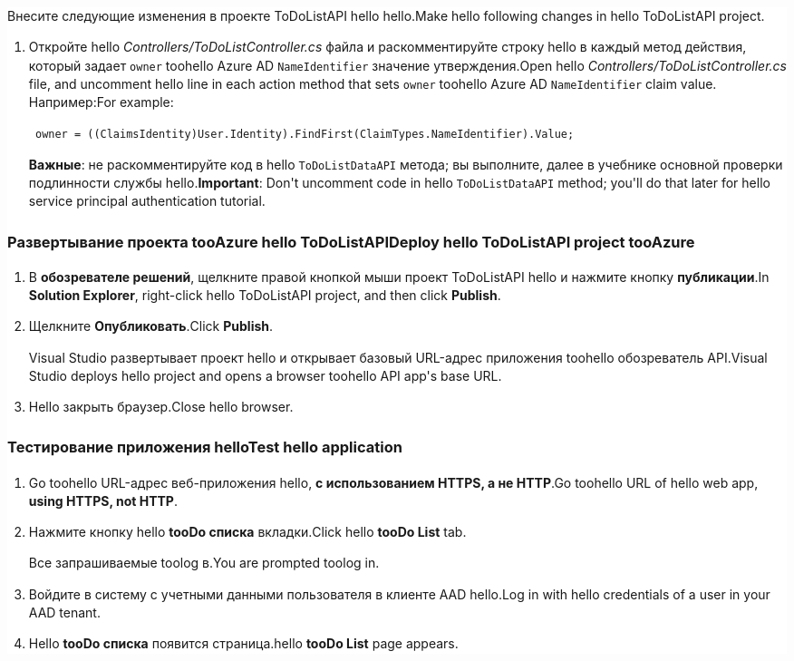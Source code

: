 <span data-ttu-id="08d05-251">Внесите следующие изменения в проекте ToDoListAPI hello hello.</span><span class="sxs-lookup"><span data-stu-id="08d05-251">Make hello following changes in hello ToDoListAPI project.</span></span>

1. <span data-ttu-id="08d05-252">Откройте hello *Controllers/ToDoListController.cs* файла и раскомментируйте строку hello в каждый метод действия, который задает `owner` toohello Azure AD `NameIdentifier` значение утверждения.</span><span class="sxs-lookup"><span data-stu-id="08d05-252">Open hello *Controllers/ToDoListController.cs* file, and uncomment hello line in each action method that sets `owner` toohello Azure AD `NameIdentifier` claim value.</span></span> <span data-ttu-id="08d05-253">Например:</span><span class="sxs-lookup"><span data-stu-id="08d05-253">For example:</span></span>
   
        owner = ((ClaimsIdentity)User.Identity).FindFirst(ClaimTypes.NameIdentifier).Value;
   
    <span data-ttu-id="08d05-254">**Важные**: не раскомментируйте код в hello `ToDoListDataAPI` метода; вы выполните, далее в учебнике основной проверки подлинности службы hello.</span><span class="sxs-lookup"><span data-stu-id="08d05-254">**Important**: Don't uncomment code in hello `ToDoListDataAPI` method; you'll do that later for hello service principal authentication tutorial.</span></span>

### <a name="deploy-hello-todolistapi-project-tooazure"></a><span data-ttu-id="08d05-255">Развертывание проекта tooAzure hello ToDoListAPI</span><span class="sxs-lookup"><span data-stu-id="08d05-255">Deploy hello ToDoListAPI project tooAzure</span></span>
1. <span data-ttu-id="08d05-256">В **обозревателе решений**, щелкните правой кнопкой мыши проект ToDoListAPI hello и нажмите кнопку **публикации**.</span><span class="sxs-lookup"><span data-stu-id="08d05-256">In **Solution Explorer**, right-click hello ToDoListAPI project, and then click **Publish**.</span></span>
2. <span data-ttu-id="08d05-257">Щелкните **Опубликовать**.</span><span class="sxs-lookup"><span data-stu-id="08d05-257">Click **Publish**.</span></span>
   
    <span data-ttu-id="08d05-258">Visual Studio развертывает проект hello и открывает базовый URL-адрес приложения toohello обозреватель API.</span><span class="sxs-lookup"><span data-stu-id="08d05-258">Visual Studio deploys hello project and opens a browser toohello API app's base URL.</span></span>
3. <span data-ttu-id="08d05-259">Hello закрыть браузер.</span><span class="sxs-lookup"><span data-stu-id="08d05-259">Close hello browser.</span></span>

### <a name="test-hello-application"></a><span data-ttu-id="08d05-260">Тестирование приложения hello</span><span class="sxs-lookup"><span data-stu-id="08d05-260">Test hello application</span></span>
1. <span data-ttu-id="08d05-261">Go toohello URL-адрес веб-приложения hello, **с использованием HTTPS, а не HTTP**.</span><span class="sxs-lookup"><span data-stu-id="08d05-261">Go toohello URL of hello web app, **using HTTPS, not HTTP**.</span></span>
2. <span data-ttu-id="08d05-262">Нажмите кнопку hello **tooDo списка** вкладки.</span><span class="sxs-lookup"><span data-stu-id="08d05-262">Click hello **tooDo List** tab.</span></span>
   
    <span data-ttu-id="08d05-263">Все запрашиваемые toolog в.</span><span class="sxs-lookup"><span data-stu-id="08d05-263">You are prompted toolog in.</span></span>
3. <span data-ttu-id="08d05-264">Войдите в систему с учетными данными пользователя в клиенте AAD hello.</span><span class="sxs-lookup"><span data-stu-id="08d05-264">Log in with hello credentials of a user in your AAD tenant.</span></span>
4. <span data-ttu-id="08d05-265">Hello **tooDo списка** появится страница.</span><span class="sxs-lookup"><span data-stu-id="08d05-265">hello **tooDo List** page appears.</span></span>
   